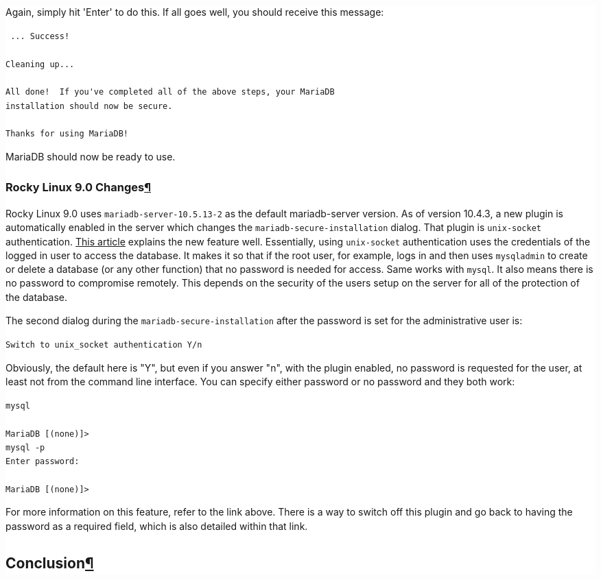 Again, simply hit 'Enter' to do this. If all goes well, you should receive this message:

```
 ... Success!

Cleaning up...

All done!  If you've completed all of the above steps, your MariaDB
installation should now be secure.

Thanks for using MariaDB!
```

MariaDB should now be ready to use.

### Rocky Linux 9.0 Changes[¶](https://docs.rockylinux.org/guides/database/database_mariadb-server/#rocky-linux-90-changes)

Rocky Linux 9.0 uses `mariadb-server-10.5.13-2` as the  default mariadb-server version. As of version 10.4.3, a new plugin is  automatically enabled in the server which changes the `mariadb-secure-installation` dialog. That plugin is `unix-socket` authentication. [This article](https://mariadb.com/kb/en/authentication-plugin-unix-socket/) explains the new feature well. Essentially, using `unix-socket` authentication uses the credentials of the logged in user to access the database. It makes it so that if the root user, for example, logs in  and then uses `mysqladmin` to create or delete a database (or any other function) that no password is needed for access. Same works with `mysql`. It also means there is no password to compromise remotely. This depends on the security of the users setup on the server for all of the  protection of the database.

The second dialog during the `mariadb-secure-installation` after the password is set for the administrative user is:

```
Switch to unix_socket authentication Y/n
```

Obviously, the default here is "Y", but even if you answer "n", with  the plugin enabled, no password is requested for the user, at least not  from the command line interface. You can specify either password or no  password and they both work:

```
mysql

MariaDB [(none)]>
mysql -p
Enter password:

MariaDB [(none)]>
```

For more information on this feature, refer to the link above. There  is a way to switch off this plugin and go back to having the password as a required field, which is also detailed within that link.

## Conclusion[¶](https://docs.rockylinux.org/guides/database/database_mariadb-server/#conclusion)
